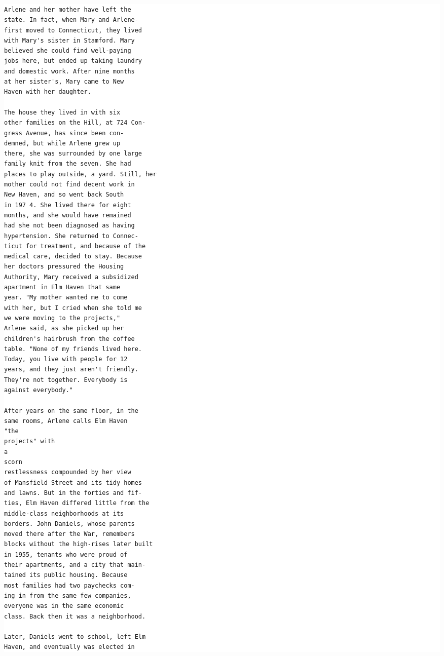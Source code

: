 ~~~·,·-~·nr~ 
Arlene and her mother have left the 
state. In fact, when Mary and Arlene-
first moved to Connecticut, they lived 
with Mary's sister in Stamford. Mary 
believed she could find well-paying 
jobs here, but ended up taking laundry 
and domestic work. After nine months 
at her sister's, Mary came to New 
Haven with her daughter. 

The house they lived in with six 
other families on the Hill, at 724 Con-
gress Avenue, has since been con-
demned, but while Arlene grew up 
there, she was surrounded by one large 
family knit from the seven. She had 
places to play outside, a yard. Still, her 
mother could not find decent work in 
New Haven, and so went back South 
in 197 4. She lived there for eight 
months, and she would have remained 
had she not been diagnosed as having 
hypertension. She returned to Connec-
ticut for treatment, and because of the 
medical care, decided to stay. Because 
her doctors pressured the Housing 
Authority, Mary received a subsidized 
apartment in Elm Haven that same 
year. "My mother wanted me to come 
with her, but I cried when she told me 
we were moving to the projects," 
Arlene said, as she picked up her 
children's hairbrush from the coffee 
table. "None of my friends lived here. 
Today, you live with people for 12 
years, and they just aren't friendly. 
They're not together. Everybody is 
against everybody." 

After years on the same floor, in the 
same rooms, Arlene calls Elm Haven 
"the 
projects" with 
a 
scorn 
restlessness compounded by her view 
of Mansfield Street and its tidy homes 
and lawns. But in the forties and fif-
ties, Elm Haven differed little from the 
middle-class neighborhoods at its 
borders. John Daniels, whose parents 
moved there after the War, remembers 
blocks without the high-rises later built 
in 1955, tenants who were proud of 
their apartments, and a city that main-
tained its public housing. Because 
most families had two paychecks com-
ing in from the same few companies, 
everyone was in the same economic 
class. Back then it was a neighborhood. 

Later, Daniels went to school, left Elm 
Haven, and eventually was elected in
~~~